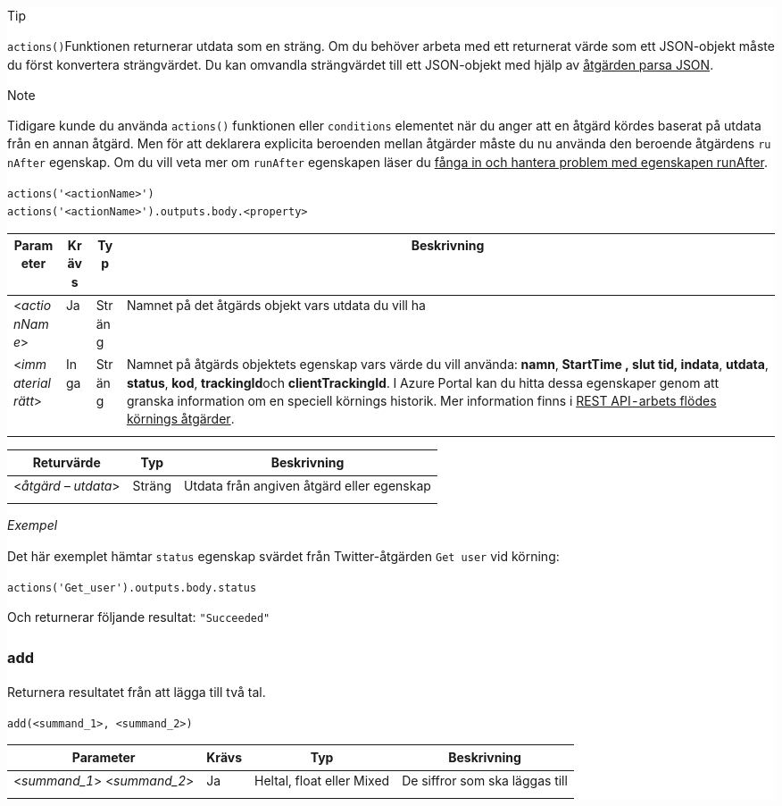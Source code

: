 > [!TIP]
> `actions()`Funktionen returnerar utdata som en sträng. Om du behöver arbeta med ett returnerat värde som ett JSON-objekt måste du först konvertera strängvärdet. Du kan omvandla strängvärdet till ett JSON-objekt med hjälp av [åtgärden parsa JSON](logic-apps-perform-data-operations.md#parse-json-action).

> [!NOTE]
> Tidigare kunde du använda `actions()` funktionen eller `conditions` elementet när du anger att en åtgärd kördes baserat på utdata från en annan åtgärd. Men för att deklarera explicita beroenden mellan åtgärder måste du nu använda den beroende åtgärdens `runAfter` egenskap.
> Om du vill veta mer om `runAfter` egenskapen läser du [fånga in och hantera problem med egenskapen runAfter](../logic-apps/logic-apps-workflow-definition-language.md).

```
actions('<actionName>')
actions('<actionName>').outputs.body.<property>
```

| Parameter | Krävs | Typ | Beskrivning |
| --------- | -------- | ---- | ----------- |
| <*actionName*> | Ja | Sträng | Namnet på det åtgärds objekt vars utdata du vill ha  |
| <*immaterialrätt*> | Inga | Sträng | Namnet på åtgärds objektets egenskap vars värde du vill använda: **namn**, **StartTime** **, slut tid,** **indata**, **utdata**, **status**, **kod**, **trackingId**och **clientTrackingId**. I Azure Portal kan du hitta dessa egenskaper genom att granska information om en speciell körnings historik. Mer information finns i [REST API-arbets flödes körnings åtgärder](/rest/api/logic/workflowrunactions/get). |
|||||

| Returvärde | Typ | Beskrivning |
| ------------ | -----| ----------- |
| <*åtgärd – utdata*> | Sträng | Utdata från angiven åtgärd eller egenskap |
||||

*Exempel*

Det här exemplet hämtar `status` egenskap svärdet från Twitter-åtgärden `Get user` vid körning:

```
actions('Get_user').outputs.body.status
```

Och returnerar följande resultat: `"Succeeded"`

<a name="add"></a>

### <a name="add"></a>add

Returnera resultatet från att lägga till två tal.

```
add(<summand_1>, <summand_2>)
```

| Parameter | Krävs | Typ | Beskrivning |
| --------- | -------- | ---- | ----------- |
| <*summand_1*> <*summand_2*> | Ja | Heltal, float eller Mixed | De siffror som ska läggas till |
|||||
